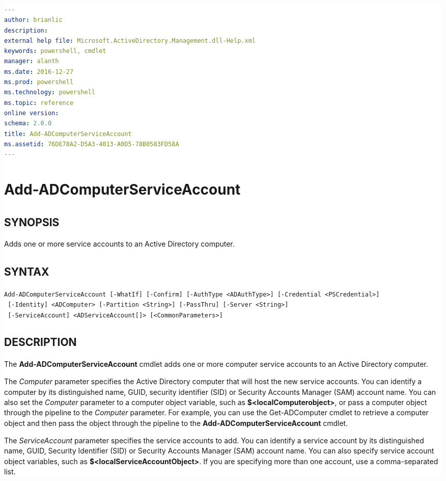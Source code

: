 ```yaml
---
author: brianlic
description: 
external help file: Microsoft.ActiveDirectory.Management.dll-Help.xml
keywords: powershell, cmdlet
manager: alanth
ms.date: 2016-12-27
ms.prod: powershell
ms.technology: powershell
ms.topic: reference
online version: 
schema: 2.0.0
title: Add-ADComputerServiceAccount
ms.assetid: 76DE78A2-D5A3-4013-A0D5-78B0583FD58A
---
```


# Add-ADComputerServiceAccount

## SYNOPSIS
Adds one or more service accounts to an Active Directory computer.

## SYNTAX

```
Add-ADComputerServiceAccount [-WhatIf] [-Confirm] [-AuthType <ADAuthType>] [-Credential <PSCredential>]
 [-Identity] <ADComputer> [-Partition <String>] [-PassThru] [-Server <String>]
 [-ServiceAccount] <ADServiceAccount[]> [<CommonParameters>]
```

## DESCRIPTION
The **Add-ADComputerServiceAccount** cmdlet adds one or more computer service accounts to an Active Directory computer.

The *Computer* parameter specifies the Active Directory computer that will host the new service accounts.
You can identify a computer by its distinguished name, GUID, security identifier (SID) or Security Accounts Manager (SAM) account name.
You can also set the *Computer* parameter to a computer object variable, such as **$\<localComputerobject\>**, or pass a computer object through the pipeline to the *Computer* parameter.
For example, you can use the Get-ADComputer cmdlet to retrieve a computer object and then pass the object through the pipeline to the **Add-ADComputerServiceAccount** cmdlet.

The *ServiceAccount* parameter specifies the service accounts to add.
You can identify a service account by its distinguished name, GUID, Security Identifier (SID) or Security Accounts Manager (SAM) account name.
You can also specify service account object variables, such as **$\<localServiceAccountObject\>**.
If you are specifying more than one account, use a comma-separated list.

